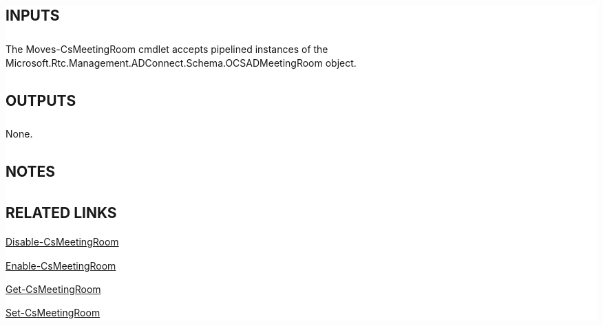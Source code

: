 ## INPUTS

###  
The Moves-CsMeetingRoom cmdlet accepts pipelined instances of the Microsoft.Rtc.Management.ADConnect.Schema.OCSADMeetingRoom object.

## OUTPUTS

###  
None.

## NOTES

## RELATED LINKS

[Disable-CsMeetingRoom](Disable-CsMeetingRoom.md)

[Enable-CsMeetingRoom](Enable-CsMeetingRoom.md)

[Get-CsMeetingRoom](Get-CsMeetingRoom.md)

[Set-CsMeetingRoom](Set-CsMeetingRoom.md)


